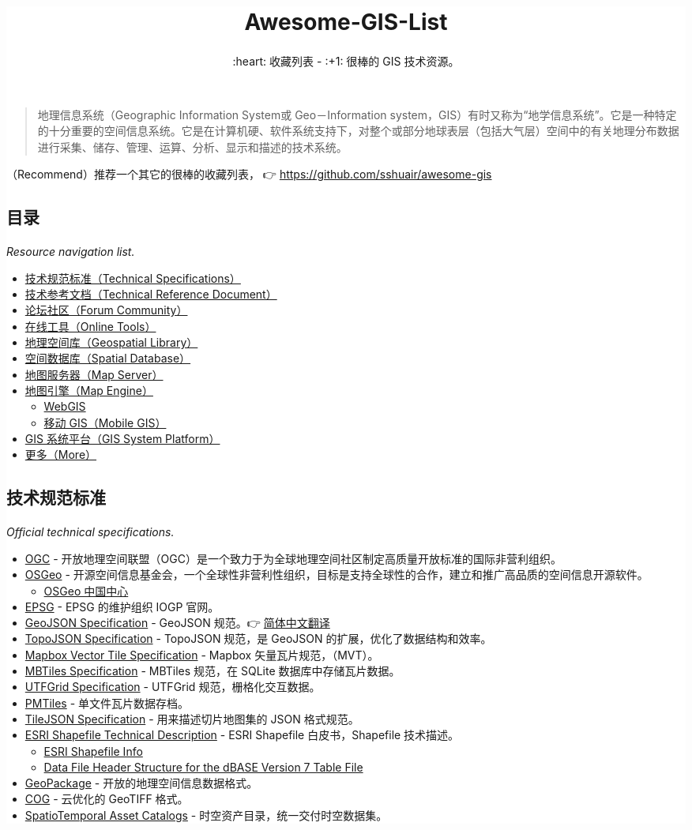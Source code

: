<div align="center">
  <h1>Awesome-GIS-List</h1>

  <p>:heart: 收藏列表 - :+1: 很棒的 GIS 技术资源。</p>
</div>

<br />

> 地理信息系统（Geographic Information System或 Geo－Information system，GIS）有时又称为“地学信息系统”。它是一种特定的十分重要的空间信息系统。它是在计算机硬、软件系统支持下，对整个或部分地球表层（包括大气层）空间中的有关地理分布数据进行采集、储存、管理、运算、分析、显示和描述的技术系统。

（Recommend）推荐一个其它的很棒的收藏列表， :point_right: https://github.com/sshuair/awesome-gis

## 目录

*Resource navigation list.*

- [技术规范标准（Technical Specifications）](#技术规范标准)
- [技术参考文档（Technical Reference Document）](#技术参考文档)
- [论坛社区（Forum Community）](#论坛社区)
- [在线工具（Online Tools）](#在线工具)
- [地理空间库（Geospatial Library）](#地理空间库)
- [空间数据库（Spatial Database）](#空间数据库)
- [地图服务器（Map Server）](#地图服务器)
- [地图引擎（Map Engine）](#地图引擎)
  - [WebGIS](#webgis)
  - [移动 GIS（Mobile GIS）](#移动-gis)
- [GIS 系统平台（GIS System Platform）](#gis-系统平台)
- [更多（More）](#更多)

## 技术规范标准

*Official technical specifications.*

- [OGC](http://www.opengeospatial.org/) - 开放地理空间联盟（OGC）是一个致力于为全球地理空间社区制定高质量开放标准的国际非营利组织。
- [OSGeo](https://www.osgeo.org/) - 开源空间信息基金会，一个全球性非营利性组织，目标是支持全球性的合作，建立和推广高品质的空间信息开源软件。
  - [OSGeo 中国中心](https://www.osgeo.cn/)
- [EPSG](https://epsg.org/home.html) - EPSG 的维护组织 IOGP 官网。
- [GeoJSON Specification](https://geojson.org/) - GeoJSON 规范。:point_right: [简体中文翻译](https://www.oschina.net/translate/geojson-spec?cmp)
- [TopoJSON Specification](https://github.com/topojson/topojson-specification) - TopoJSON 规范，是 GeoJSON 的扩展，优化了数据结构和效率。
- [Mapbox Vector Tile Specification](https://github.com/mapbox/vector-tile-spec) - Mapbox 矢量瓦片规范，（MVT）。
- [MBTiles Specification](https://github.com/mapbox/mbtiles-spec) - MBTiles 规范，在 SQLite 数据库中存储瓦片数据。
- [UTFGrid Specification](https://github.com/mapbox/utfgrid-spec) - UTFGrid 规范，栅格化交互数据。
- [PMTiles](https://github.com/protomaps/PMTiles) - 单文件瓦片数据存档。
- [TileJSON Specification](https://github.com/mapbox/tilejson-spec) - 用来描述切片地图集的 JSON 格式规范。
- [ESRI Shapefile Technical Description](https://www.esri.com/library/whitepapers/pdfs/shapefile.pdf) - ESRI Shapefile 白皮书，Shapefile 技术描述。
  - [ESRI Shapefile Info](https://www.loc.gov/preservation/digital/formats/fdd/fdd000280.shtml)
  - [Data File Header Structure for the dBASE Version 7 Table File](http://www.dbase.com/Knowledgebase/INT/db7_file_fmt.htm)
- [GeoPackage](https://www.geopackage.org/) - 开放的地理空间信息数据格式。
- [COG](https://cogeo.org/) - 云优化的 GeoTIFF 格式。
- [SpatioTemporal Asset Catalogs](https://stacspec.org/en) - 时空资产目录，统一交付时空数据集。
